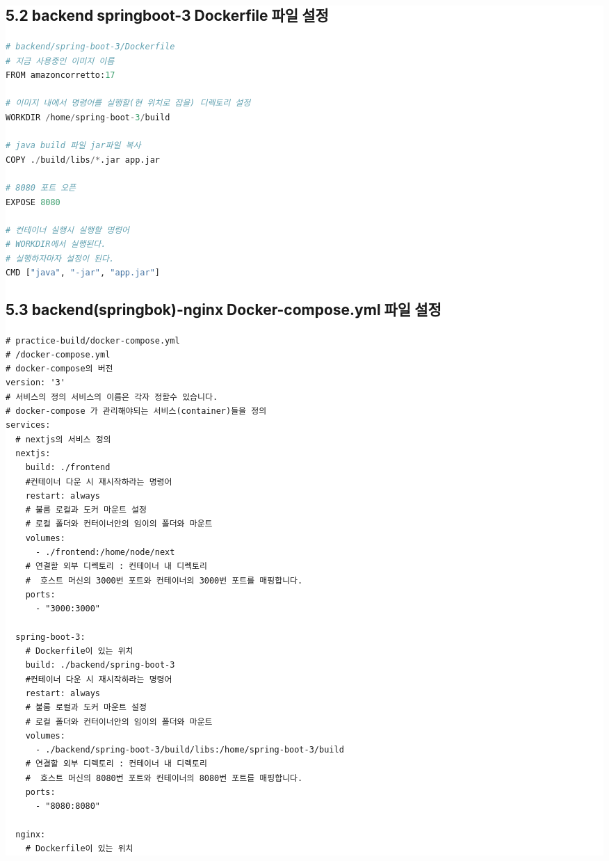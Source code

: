 

## 5.2 backend springboot-3 Dockerfile 파일 설정

```python
# backend/spring-boot-3/Dockerfile
# 지금 사용중인 이미지 이름
FROM amazoncorretto:17

# 이미지 내에서 명령어를 실행할(현 위치로 잡을) 디렉토리 설정
WORKDIR /home/spring-boot-3/build

# java build 파일 jar파일 복사
COPY ./build/libs/*.jar app.jar

# 8080 포트 오픈
EXPOSE 8080

# 컨테이너 실행시 실행할 명령어
# WORKDIR에서 실행된다.
# 실행하자마자 설정이 된다.
CMD ["java", "-jar", "app.jar"]
```

## 5.3 backend(springbok)-nginx Docker-compose.yml 파일 설정

```
# practice-build/docker-compose.yml
# /docker-compose.yml
# docker-compose의 버전
version: '3'
# 서비스의 정의 서비스의 이름은 각자 정할수 있습니다.
# docker-compose 가 관리해야되는 서비스(container)들을 정의
services:
  # nextjs의 서비스 정의
  nextjs:
    build: ./frontend
    #컨테이너 다운 시 재시작하라는 명령어
    restart: always
    # 불룸 로컬과 도커 마운트 설정
    # 로컬 폴더와 컨터이너안의 임이의 폴더와 마운트
    volumes:
      - ./frontend:/home/node/next
    # 연결할 외부 디렉토리 : 컨테이너 내 디렉토리
    #  호스트 머신의 3000번 포트와 컨테이너의 3000번 포트를 매핑합니다. 
    ports:
      - "3000:3000"

  spring-boot-3:
    # Dockerfile이 있는 위치
    build: ./backend/spring-boot-3
    #컨테이너 다운 시 재시작하라는 명령어
    restart: always
    # 불룸 로컬과 도커 마운트 설정
    # 로컬 폴더와 컨터이너안의 임이의 폴더와 마운트
    volumes:
      - ./backend/spring-boot-3/build/libs:/home/spring-boot-3/build
    # 연결할 외부 디렉토리 : 컨테이너 내 디렉토리
    #  호스트 머신의 8080번 포트와 컨테이너의 8080번 포트를 매핑합니다. 
    ports:
      - "8080:8080"

  nginx:
    # Dockerfile이 있는 위치
```